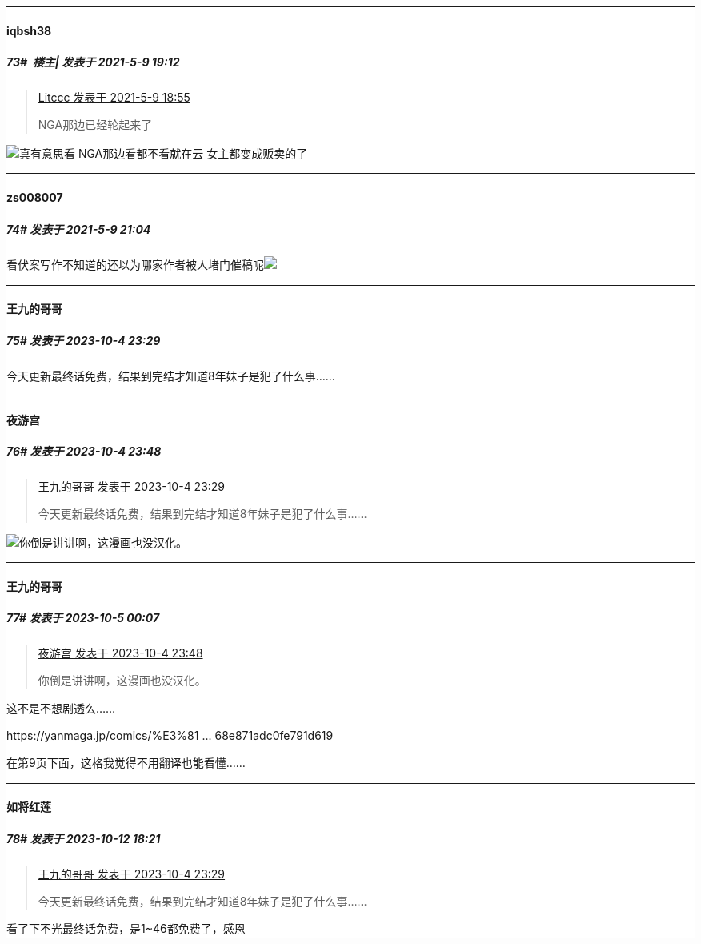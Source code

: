 *****

####  iqbsh38  
##### 73#         楼主| 发表于 2021-5-9 19:12

<blockquote><a href="httphttps://bbs.saraba1st.com/2b/forum.php?mod=redirect&amp;goto=findpost&amp;pid=51191817&amp;ptid=2002960" target="_blank">Litccc 发表于 2021-5-9 18:55</a>

NGA那边已经轮起来了</blockquote>
<img src="https://static.saraba1st.com/image/smiley/face2017/067.png" referrerpolicy="no-referrer">真有意思看 NGA那边看都不看就在云 女主都变成贩卖的了

*****

####  zs008007  
##### 74#       发表于 2021-5-9 21:04

看伏案写作不知道的还以为哪家作者被人堵门催稿呢<img src="https://static.saraba1st.com/image/smiley/face2017/037.png" referrerpolicy="no-referrer">

*****

####  王九的哥哥  
##### 75#       发表于 2023-10-4 23:29

今天更新最终话免费，结果到完结才知道8年妹子是犯了什么事……


*****

####  夜游宫  
##### 76#       发表于 2023-10-4 23:48

<blockquote><a href="httphttps://bbs.saraba1st.com/2b/forum.php?mod=redirect&amp;goto=findpost&amp;pid=62616910&amp;ptid=2002960" target="_blank">王九的哥哥 发表于 2023-10-4 23:29</a>

今天更新最终话免费，结果到完结才知道8年妹子是犯了什么事……</blockquote>
<img src="https://static.saraba1st.com/image/smiley/face2017/068.png" referrerpolicy="no-referrer">你倒是讲讲啊，这漫画也没汉化。


*****

####  王九的哥哥  
##### 77#       发表于 2023-10-5 00:07

<blockquote><a href="httphttps://bbs.saraba1st.com/2b/forum.php?mod=redirect&amp;goto=findpost&amp;pid=62617084&amp;ptid=2002960" target="_blank">夜游宫 发表于 2023-10-4 23:48</a>

你倒是讲讲啊，这漫画也没汉化。</blockquote>
这不是不想剧透么……

[https://yanmaga.jp/comics/%E3%81 ... 68e871adc0fe791d619](https://yanmaga.jp/comics/%E3%81%94%E3%81%8F%E3%81%A1%E3%82%85%E3%81%86%EF%BC%81/5ff3cc379461068e871adc0fe791d619)

在第9页下面，这格我觉得不用翻译也能看懂……

*****

####  如将红莲  
##### 78#       发表于 2023-10-12 18:21

<blockquote><a href="httphttps://bbs.saraba1st.com/2b/forum.php?mod=redirect&amp;goto=findpost&amp;pid=62616910&amp;ptid=2002960" target="_blank">王九的哥哥 发表于 2023-10-4 23:29</a>

今天更新最终话免费，结果到完结才知道8年妹子是犯了什么事……</blockquote>
看了下不光最终话免费，是1~46都免费了，感恩

